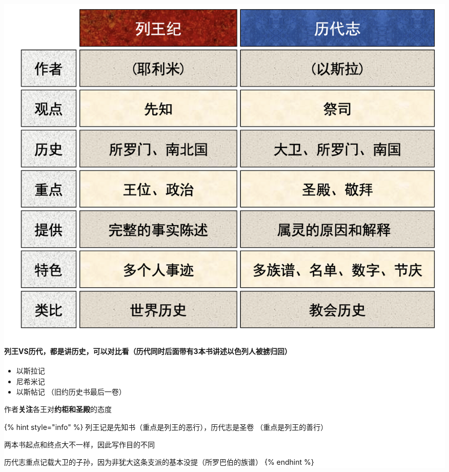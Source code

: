 ![](<../.gitbook/assets/image (127).png>)

#### 列王VS历代，都是讲历史，可以对比看（历代同时后面带有3本书讲述以色列人被掳归回）

* 以斯拉记
* 尼希米记
* 以斯帖记 （旧约历史书最后一卷）

作者**关注**各王对**约柜和圣殿**的态度

{% hint style="info" %}
列王记是先知书（重点是列王的恶行），历代志是圣卷 （重点是列王的善行）

两本书起点和终点大不一样，因此写作目的不同

历代志重点记载大卫的子孙，因为非犹大这条支派的基本没提（所罗巴伯的族谱）
{% endhint %}
